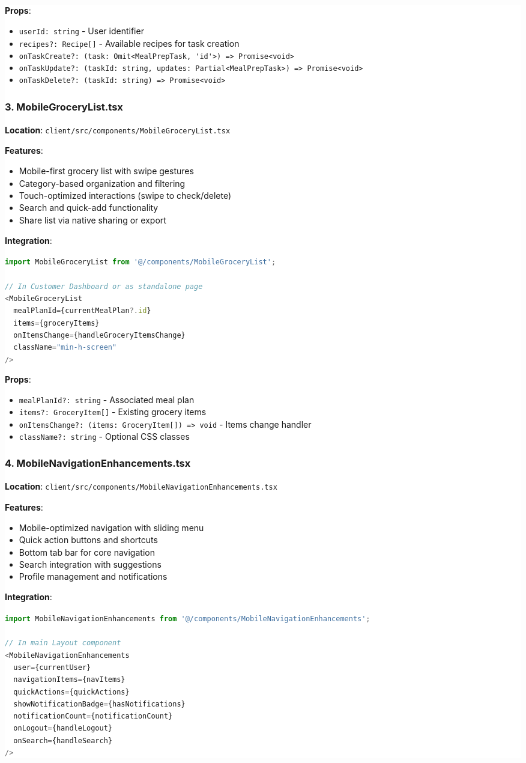 **Props**:
- `userId: string` - User identifier
- `recipes?: Recipe[]` - Available recipes for task creation
- `onTaskCreate?: (task: Omit<MealPrepTask, 'id'>) => Promise<void>`
- `onTaskUpdate?: (taskId: string, updates: Partial<MealPrepTask>) => Promise<void>`
- `onTaskDelete?: (taskId: string) => Promise<void>`

### 3. MobileGroceryList.tsx
**Location**: `client/src/components/MobileGroceryList.tsx`

**Features**:
- Mobile-first grocery list with swipe gestures
- Category-based organization and filtering
- Touch-optimized interactions (swipe to check/delete)
- Search and quick-add functionality
- Share list via native sharing or export

**Integration**:
```typescript
import MobileGroceryList from '@/components/MobileGroceryList';

// In Customer Dashboard or as standalone page
<MobileGroceryList
  mealPlanId={currentMealPlan?.id}
  items={groceryItems}
  onItemsChange={handleGroceryItemsChange}
  className="min-h-screen"
/>
```

**Props**:
- `mealPlanId?: string` - Associated meal plan
- `items?: GroceryItem[]` - Existing grocery items
- `onItemsChange?: (items: GroceryItem[]) => void` - Items change handler
- `className?: string` - Optional CSS classes

### 4. MobileNavigationEnhancements.tsx
**Location**: `client/src/components/MobileNavigationEnhancements.tsx`

**Features**:
- Mobile-optimized navigation with sliding menu
- Quick action buttons and shortcuts
- Bottom tab bar for core navigation
- Search integration with suggestions
- Profile management and notifications

**Integration**:
```typescript
import MobileNavigationEnhancements from '@/components/MobileNavigationEnhancements';

// In main Layout component
<MobileNavigationEnhancements
  user={currentUser}
  navigationItems={navItems}
  quickActions={quickActions}
  showNotificationBadge={hasNotifications}
  notificationCount={notificationCount}
  onLogout={handleLogout}
  onSearch={handleSearch}
/>
```
